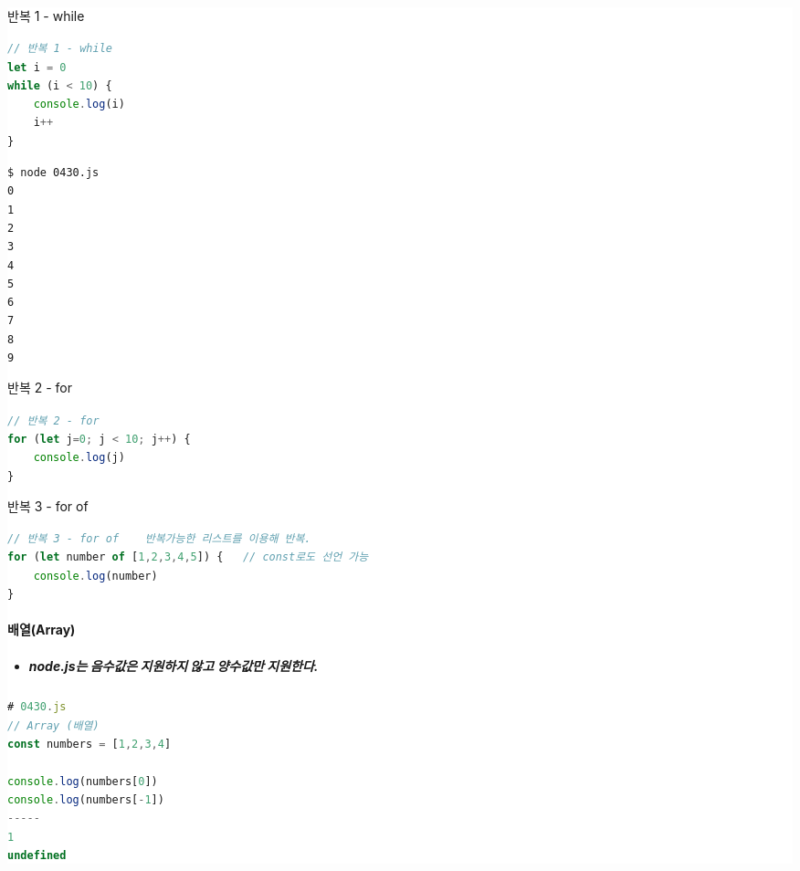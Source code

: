 반복 1 - while

```javascript
// 반복 1 - while
let i = 0
while (i < 10) {
    console.log(i)
    i++
}
```

```bash
$ node 0430.js
0
1
2
3
4
5
6
7
8
9
```

반복 2 - for

```javascript
// 반복 2 - for
for (let j=0; j < 10; j++) {
    console.log(j)
}
```

반복 3 - for of

```javascript
// 반복 3 - for of	반복가능한 리스트를 이용해 반복.
for (let number of [1,2,3,4,5]) {   // const로도 선언 가능
    console.log(number)
}
```



#### 배열(Array)

* ##### node.js는 음수값은 지원하지 않고 양수값만 지원한다.

```javascript
# 0430.js
// Array (배열)
const numbers = [1,2,3,4]

console.log(numbers[0])
console.log(numbers[-1])
-----
1
undefined
```

